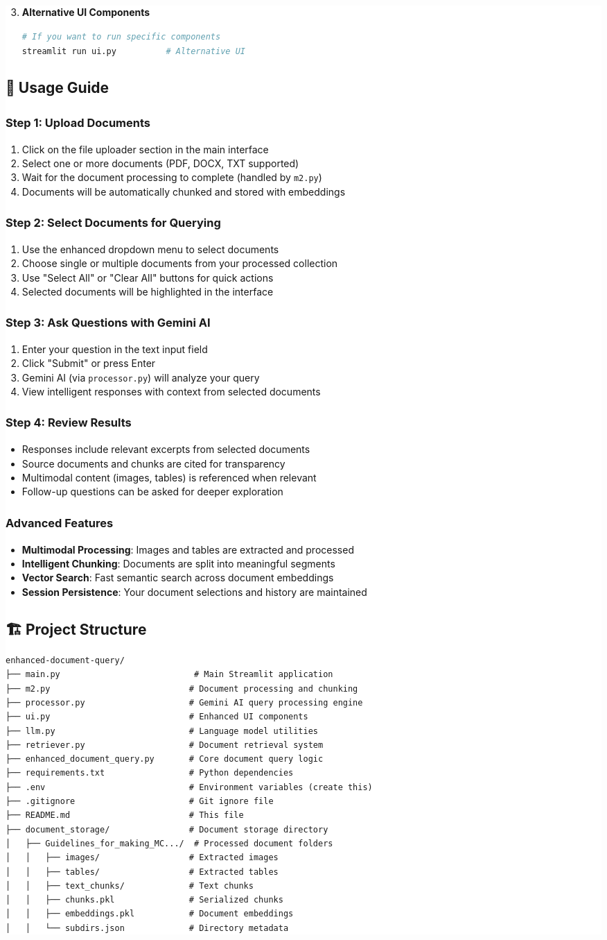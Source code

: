 3. **Alternative UI Components**
   ```bash
   # If you want to run specific components
   streamlit run ui.py          # Alternative UI

   ```

## 📖 Usage Guide

### Step 1: Upload Documents
1. Click on the file uploader section in the main interface
2. Select one or more documents (PDF, DOCX, TXT supported)
3. Wait for the document processing to complete (handled by `m2.py`)
4. Documents will be automatically chunked and stored with embeddings

### Step 2: Select Documents for Querying
1. Use the enhanced dropdown menu to select documents
2. Choose single or multiple documents from your processed collection
3. Use "Select All" or "Clear All" buttons for quick actions
4. Selected documents will be highlighted in the interface

### Step 3: Ask Questions with Gemini AI
1. Enter your question in the text input field
2. Click "Submit" or press Enter
3. Gemini AI (via `processor.py`) will analyze your query
4. View intelligent responses with context from selected documents

### Step 4: Review Results
- Responses include relevant excerpts from selected documents
- Source documents and chunks are cited for transparency
- Multimodal content (images, tables) is referenced when relevant
- Follow-up questions can be asked for deeper exploration

### Advanced Features
- **Multimodal Processing**: Images and tables are extracted and processed
- **Intelligent Chunking**: Documents are split into meaningful segments
- **Vector Search**: Fast semantic search across document embeddings
- **Session Persistence**: Your document selections and history are maintained

## 🏗️ Project Structure

```
enhanced-document-query/
├── main.py                           # Main Streamlit application
├── m2.py                            # Document processing and chunking
├── processor.py                     # Gemini AI query processing engine
├── ui.py                            # Enhanced UI components
├── llm.py                           # Language model utilities
├── retriever.py                     # Document retrieval system
├── enhanced_document_query.py       # Core document query logic
├── requirements.txt                 # Python dependencies
├── .env                             # Environment variables (create this)
├── .gitignore                       # Git ignore file
├── README.md                        # This file
├── document_storage/                # Document storage directory
│   ├── Guidelines_for_making_MC.../  # Processed document folders
│   │   ├── images/                  # Extracted images
│   │   ├── tables/                  # Extracted tables
│   │   ├── text_chunks/             # Text chunks
│   │   ├── chunks.pkl               # Serialized chunks
│   │   ├── embeddings.pkl           # Document embeddings
│   │   └── subdirs.json             # Directory metadata
```